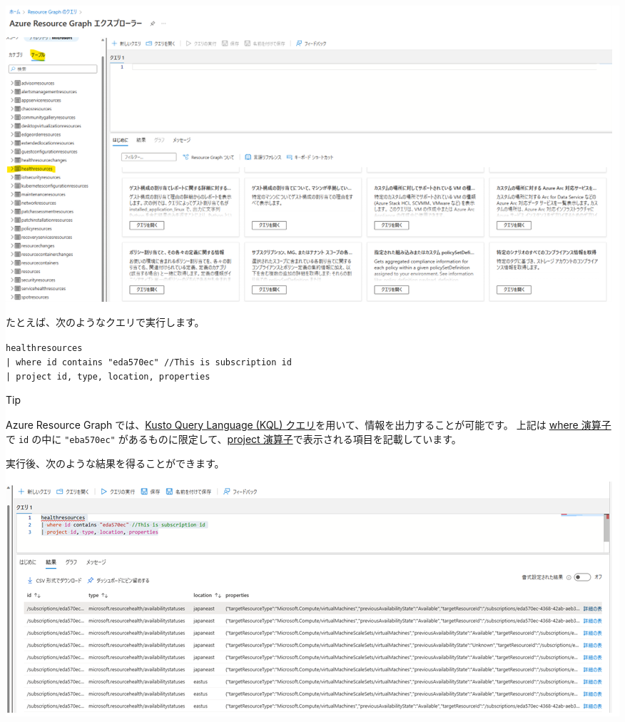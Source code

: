 ![](./vm-availability-monitoring-with-project-flash/vm-availability-monitoring-with-project-flash-01.png)

たとえば、次のようなクエリで実行します。

```kusto
healthresources
| where id contains "eda570ec" //This is subscription id
| project id, type, location, properties
```

> [!TIP]
> Azure Resource Graph では、[Kusto Query Language (KQL) クエリ](https://learn.microsoft.com/ja-jp/azure/data-explorer/kusto/query/)を用いて、情報を出力することが可能です。
> 上記は [where 演算子](https://learn.microsoft.com/ja-jp/azure/data-explorer/kusto/query/whereoperator)で `id` の中に `"eba570ec"` があるものに限定して、[project 演算子](https://learn.microsoft.com/ja-jp/azure/data-explorer/kusto/query/projectoperator)で表示される項目を記載しています。  

実行後、次のような結果を得ることができます。

![](./vm-availability-monitoring-with-project-flash/vm-availability-monitoring-with-project-flash-02.png)
